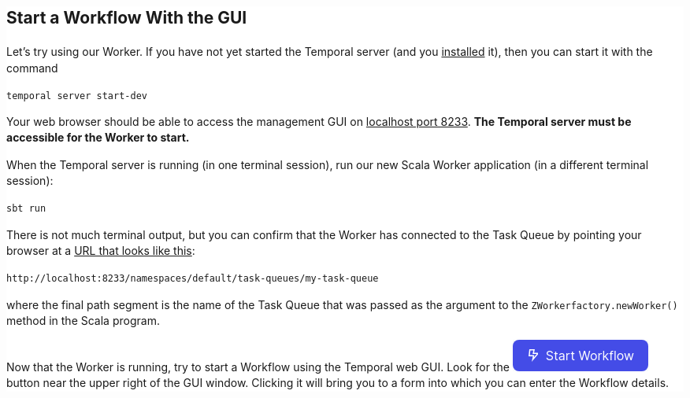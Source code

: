 ## Start a Workflow With the GUI

Let’s try using our Worker.  If you have not yet started the Temporal server (and you [installed](https://learn.temporal.io/getting_started/java/dev_environment/#set-up-a-local-temporal-service-for-development-with-temporal-cli) it), then you can start it with the command 

```bash
temporal server start-dev
```

Your web browser should be able to access the management GUI on [localhost port 8233](http://localhost:8233/namespaces/default/workflows).  **The Temporal server must be accessible for the Worker to start.**

When the Temporal server is running (in one terminal session), run our new Scala Worker application (in a different terminal session):

```bash
sbt run
```

There is not much terminal output, but you can confirm that the Worker has connected to the Task Queue by pointing your browser at a [URL that looks like this](http://localhost:8233/namespaces/default/task-queues/my-task-queue):

```
http://localhost:8233/namespaces/default/task-queues/my-task-queue
```

where the final path segment is the name of the Task Queue that was passed as the argument to the `ZWorkerfactory.newWorker()` method in the Scala program.

Now that the Worker is running, try to start a Workflow using the Temporal web GUI.  Look for the [![_Start Workflow_](img/start-workflow-button.png)](http://localhost:8233/namespaces/default/workflows/start-workflow) button near the upper right of the GUI window.  Clicking it will bring you to a form into which you can enter the Workflow details.
